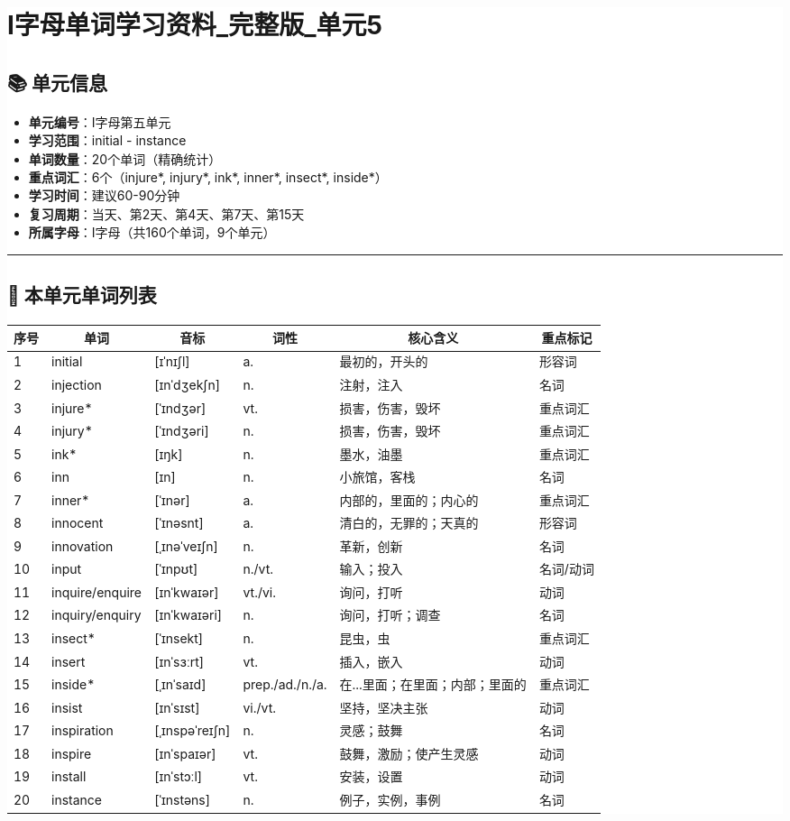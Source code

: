 # I字母单词学习资料_完整版_单元5

## 📚 单元信息

- **单元编号**：I字母第五单元
- **学习范围**：initial - instance
- **单词数量**：20个单词（精确统计）
- **重点词汇**：6个（injure*, injury*, ink*, inner*, insect*, inside*）
- **学习时间**：建议60-90分钟
- **复习周期**：当天、第2天、第4天、第7天、第15天
- **所属字母**：I字母（共160个单词，9个单元）

---

## 🎯 本单元单词列表

| 序号 | 单词 | 音标 | 词性 | 核心含义 | 重点标记 |
|------|------|------|------|----------|----------|
| 1 | initial | [ɪˈnɪʃl] | a. | 最初的，开头的 | 形容词 |
| 2 | injection | [ɪnˈdʒekʃn] | n. | 注射，注入 | 名词 |
| 3 | injure* | [ˈɪndʒər] | vt. | 损害，伤害，毁坏 | 重点词汇 |
| 4 | injury* | [ˈɪndʒəri] | n. | 损害，伤害，毁坏 | 重点词汇 |
| 5 | ink* | [ɪŋk] | n. | 墨水，油墨 | 重点词汇 |
| 6 | inn | [ɪn] | n. | 小旅馆，客栈 | 名词 |
| 7 | inner* | [ˈɪnər] | a. | 内部的，里面的；内心的 | 重点词汇 |
| 8 | innocent | [ˈɪnəsnt] | a. | 清白的，无罪的；天真的 | 形容词 |
| 9 | innovation | [ˌɪnəˈveɪʃn] | n. | 革新，创新 | 名词 |
| 10 | input | [ˈɪnpʊt] | n./vt. | 输入；投入 | 名词/动词 |
| 11 | inquire/enquire | [ɪnˈkwaɪər] | vt./vi. | 询问，打听 | 动词 |
| 12 | inquiry/enquiry | [ɪnˈkwaɪəri] | n. | 询问，打听；调查 | 名词 |
| 13 | insect* | [ˈɪnsekt] | n. | 昆虫，虫 | 重点词汇 |
| 14 | insert | [ɪnˈsɜːrt] | vt. | 插入，嵌入 | 动词 |
| 15 | inside* | [ˌɪnˈsaɪd] | prep./ad./n./a. | 在...里面；在里面；内部；里面的 | 重点词汇 |
| 16 | insist | [ɪnˈsɪst] | vi./vt. | 坚持，坚决主张 | 动词 |
| 17 | inspiration | [ˌɪnspəˈreɪʃn] | n. | 灵感；鼓舞 | 名词 |
| 18 | inspire | [ɪnˈspaɪər] | vt. | 鼓舞，激励；使产生灵感 | 动词 |
| 19 | install | [ɪnˈstɔːl] | vt. | 安装，设置 | 动词 |
| 20 | instance | [ˈɪnstəns] | n. | 例子，实例，事例 | 名词 |
